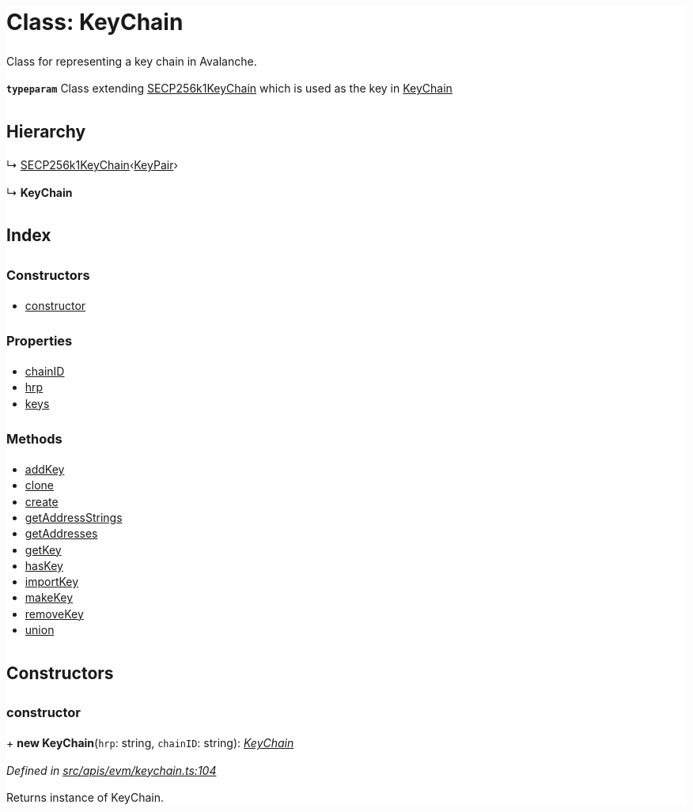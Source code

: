 # Class: KeyChain

Class for representing a key chain in Avalanche.

**`typeparam`** Class extending [SECP256k1KeyChain](common_secp256k1keychain.secp256k1keychain) which is used as the key in [KeyChain](api_evm_keychain.keychain)

## Hierarchy

↳ [SECP256k1KeyChain](common_secp256k1keychain.secp256k1keychain)‹[KeyPair](api_evm_keychain.keypair)›

↳ **KeyChain**

## Index

### Constructors

- [constructor](api_evm_keychain.keychain#constructor)

### Properties

- [chainID](api_evm_keychain.keychain#chainid)
- [hrp](api_evm_keychain.keychain#hrp)
- [keys](api_evm_keychain.keychain#protected-keys)

### Methods

- [addKey](api_evm_keychain.keychain#addkey)
- [clone](api_evm_keychain.keychain#clone)
- [create](api_evm_keychain.keychain#create)
- [getAddressStrings](api_evm_keychain.keychain#getaddressstrings)
- [getAddresses](api_evm_keychain.keychain#getaddresses)
- [getKey](api_evm_keychain.keychain#getkey)
- [hasKey](api_evm_keychain.keychain#haskey)
- [importKey](api_evm_keychain.keychain#importkey)
- [makeKey](api_evm_keychain.keychain#makekey)
- [removeKey](api_evm_keychain.keychain#removekey)
- [union](api_evm_keychain.keychain#union)

## Constructors

### constructor

\+ **new KeyChain**(`hrp`: string, `chainID`: string): _[KeyChain](api_evm_keychain.keychain)_

_Defined in [src/apis/evm/keychain.ts:104](https://github.com/chain4travel/caminojs/blob/3883166/src/apis/evm/keychain.ts#L104)_

Returns instance of KeyChain.
